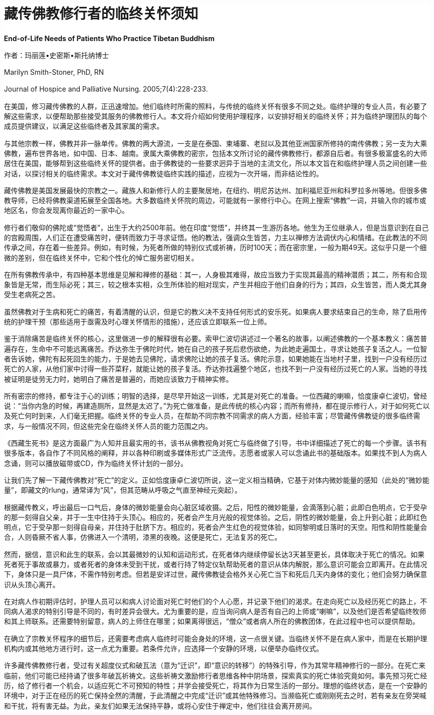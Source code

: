 # 藏传佛教修行者的临终关怀须知

**End-of-Life Needs of Patients Who Practice Tibetan Buddhism**

作者：玛丽莲•史密斯•斯托纳博士

Marilyn Smith-Stoner, PhD, RN

Journal of Hospice and Palliative Nursing. 2005;7\(4\):228-233.

在美国，修习藏传佛教的人群，正迅速增加。他们临终时所需的照料，与传统的临终关怀有很多不同之处。临终护理的专业人员，有必要了解这些需求，以便帮助那些接受其服务的佛教修行人。本文将介绍如何使用护理程序，以安排好相关的临终关怀；并为临终护理团队的每个成员提供建议，以满足这些临终者及其家属的需求。

与其他宗教一样，佛教并非一脉单传。佛教的两大源流，一支是在泰国、柬埔寨、老挝以及其他亚洲国家所修持的南传佛教；另一支为大乘佛教，遍布世界各地，如中国、日本、越南。隶属大乘佛教的密宗，包括本文所讨论的藏传佛教修行，都源自后者。有很多极富盛名的大师居住在美国，能够帮到这些临终关怀的提供者。由于佛教徒的一些要求迥异于当地的主流文化，所以本文旨在和临终护理人员之间创建一些对话，以探讨相关的临终需求。本文对于藏传佛教徒临终实践的描述，应视为一次开端，而非结论性的。

藏传佛教是美国发展最快的宗教之一。藏族人和新修行人的主要聚居地，在纽约、明尼苏达州、加利福尼亚州和科罗拉多州等地。但很多佛教导师，已经将佛教渠道拓展至全国各地。大多数临终关怀院的周边，可能就有一家修行中心。在网上搜索“佛教”一词，并输入你的城市或地区名，你会发现离你最近的一家中心。

修行者们敬仰的佛陀或“觉悟者”，出生于大约2500年前。他在印度“觉悟”，并终其一生游历各地。他生为王位继承人，但是当意识到在自己的宫殿周围，人们正在遭受痛苦时，便转而致力于寻求证悟。他的教法，强调众生皆苦，力主以禅修方法调伏内心和情绪。在此教法的不同传承之间，存在着一些差异。例如，有时候，为死者所做的特别仪式或祈祷，历时100天；而在密宗里，一般为期49天。这似乎只是一个细微的差别，但在临终关怀中，它和个性化的悼亡服务密切相关。

在所有佛教传承中，有四种基本思维是见解和禅修的基础：其一，人身极其难得，故应当致力于实现其最高的精神潜质；其二，所有和合现象皆是无常，而生际必死；其三，较之根本实相，众生所体验的相对现实，产生并相应于他们自身的行为；其四，众生皆苦，而人类尤其身受生老病死之苦。

虽然佛教对于生病和死亡的痛苦，有着清醒的认识，但是它的教义决不支持任何形式的安乐死。如果病人要求结束自己的生命，除了启用传统的护理干预（那些适用于亟需及时心理关怀情形的措施），还应该立即联系一位上师。

鉴于消除痛苦是临终关怀的核心，这里做进一步的解释很有必要。索甲仁波切讲述过一个著名的故事，以阐述佛教的一个基本教义：痛苦普遍存在，生命中不可能远离痛苦。乔达弥生于佛陀时代，她在自己的孩子死后悲伤欲绝，为此她走遍国土，寻求让她孩子复活之人。一位智者告诉她，佛陀有起死回生的能力，于是她去见佛陀，请求佛陀让她的孩子复活。佛陀示意，如果她能在当地村子里，找到一户没有经历过死亡的人家，从他们家中讨得一些芥菜籽，就能让她的孩子复活。乔达弥找遍整个地区，也找不到一户没有经历过死亡的人家。当她的寻找被证明是徒劳无力时，她明白了痛苦是普遍的，而她应该致力于精神实修。

所有密宗的修持，都专注于心的训练；明智的选择，是尽早开始这一训练，尤其是对死亡的准备。一位西藏的喇嘛，恰度康卓仁波切，曾经说：“当你内急的时候，再建造厕所，显然是太迟了。”为死亡做准备，是此传统的核心内容；而所有修持，都在提示修行人，对于如何死亡以及死亡何时到来，人们毫无把握。临终关怀的专业人员，在帮助不同宗教不同需求的病人方面，经验丰富；尽管藏传佛教徒的很多临终需求，与一般情况不同，但这些完全在临终关怀人员的能力范围之内。

《西藏生死书》是这方面最广为人知并且最实用的书，该书从佛教视角对死亡与临终做了引导，书中详细描述了死亡的每一个步骤。该书有很多版本，各自作了不同风格的阐释，并以各种印刷或多媒体形式广泛流传。志愿者或家人可以念诵此书的基础版本。如果找不到人为病人念诵，则可以播放磁带或CD，作为临终关怀计划的一部分。

让我们先了解一下藏传佛教对“死亡”的定义。正如恰度康卓仁波切所说，这一定义相当精确，它基于对体内微妙能量的感知（此处的“微妙能量”，即藏文的rlung，通常译为“风”，但其范畴从呼吸之气直至神经元突起）。

根据藏传教义，呼出最后一口气后，身体的微妙能量会向心脏区域收摄。之后，阳性的微妙能量，会滴落到心脏；此即白色明点，它于受孕的那一刻得自父亲，并于一生中住持于头顶心。相应的，死者会产生月光般的视觉体验。之后，阴性的微妙能量，会上升到心脏；此即红色明点，它于受孕那一刻得自母亲，并住持于肚脐下方。相应的，死者会产生红色的视觉体验，如同黎明或日落时的天空。阳性和阴性能量会合，人则昏厥不省人事，仿佛进入一个清明，漆黑的夜晚。这便是死亡，无法复苏的死亡。

然而，据信，意识和此生的联系，会以其最微妙的认知和运动形式，在死者体内继续停留长达3天甚至更长，具体取决于死亡的情况。如果死者死于事故或暴力，或者死者的身体未受到干扰，或者行持了特定仪轨帮助死者的意识从体内解脱，那么意识可能会立即离开。在此情况下，身体只是一具尸体，不需作特别考虑。但若是安详过世，藏传佛教徒会格外关心死亡当下和死后几天内身体的变化；他们会努力确保意识从头顶心离开。

在对病人作初期评估时，护理人员可以和病人讨论面对死亡时他们的个人心愿，并记录下他们的渴求。在走向死亡以及经历死亡的路上，不同病人渴求的特别引导是不同的，有时差异会很大。尤为重要的是，应当询问病人是否有自己的上师或“喇嘛”，以及他们是否希望临终牧师和其上师联系。还需要特别留意，病人的上师住在哪里；如果离得很远，“僧众”或者病人所在的佛教团体，在此过程中也可以提供帮助。

在确立了宗教关怀程序的细节后，还需要考虑病人临终时可能会身处的环境，这一点很关键。当临终关怀不是在病人家中，而是在长期护理机构内或其他地方进行时，这一点尤为重要。若条件允许，应选择一个安静的环境，以便举办临终仪式。

许多藏传佛教修行者，受过有关超度仪式和破瓦法（意为“迁识”，即“意识的转移”）的特殊引导，作为其常年精神修行的一部分。在死亡来临前，他们可能已经持诵了很多年破瓦祈祷文。这些祈祷文激励修行者思维各种中阴场景，探索真实的死亡体验究竟如何。事先预习死亡经历，给了修行者一个机会，以适应死亡不可预知的特性；并学会接受死亡，将其作为日常生活的一部分。理想的临终状态，是在一个安静的环境中，对于正在经历的死亡保持全然的清醒，于此清醒之中完成“迁识”或其他特殊修习。当濒临死亡或刚刚死去之时，若有亲友在旁哭喊和干扰，将有害无益。为此，亲友们如果无法保持平静，或将心安住于禅定中，他们往往会离开房间。
